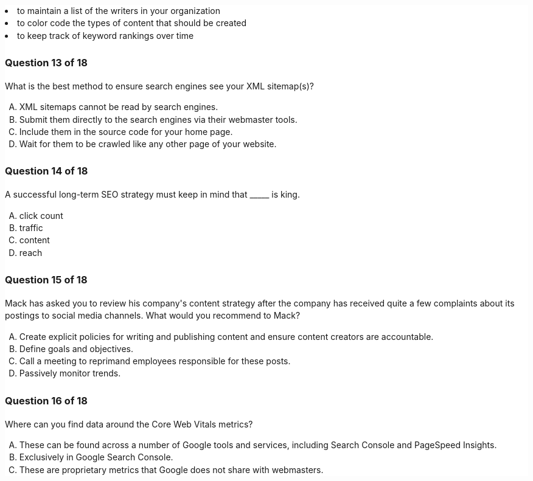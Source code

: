   <li>to maintain a list of the writers in your organization</li>
  
  <li>to color code the types of content that should be created</li>
  
  <li>to keep track of keyword rankings over time</li>
</ol>


### Question 13 of 18
What is the best method to ensure search engines see your XML sitemap(s)?
<ol style="list-style-type:upper-alpha;">
  <li>XML sitemaps cannot be read by search engines.</li>
  
  <li>Submit them directly to the search engines via their webmaster tools.</li>
  
  <li>Include them in the source code for your home page.</li>
  
  <li>Wait for them to be crawled like any other page of your website.</li>
</ol>


### Question 14 of 18
A successful long-term SEO strategy must keep in mind that _____ is king.
<ol style="list-style-type:upper-alpha;">
  <li>click count</li>
  
  <li>traffic</li>
  
  <li>content</li>
  
  <li>reach</li>
</ol>


### Question 15 of 18
Mack has asked you to review his company's content strategy after the company has received quite a few complaints about its postings to social media channels. What would you recommend to Mack?
<ol style="list-style-type:upper-alpha;">
  <li>Create explicit policies for writing and publishing content and ensure content creators are accountable.</li>
  
  <li>Define goals and objectives.</li>
  
  <li>Call a meeting to reprimand employees responsible for these posts.</li>
  
  <li>Passively monitor trends.</li>
</ol>


### Question 16 of 18
Where can you find data around the Core Web Vitals metrics?
<ol style="list-style-type:upper-alpha;">
  <li>These can be found across a number of Google tools and services, including Search Console and PageSpeed Insights.</li>
  
  <li>Exclusively in Google Search Console.</li>
  
  <li>These are proprietary metrics that Google does not share with webmasters.</li>
  